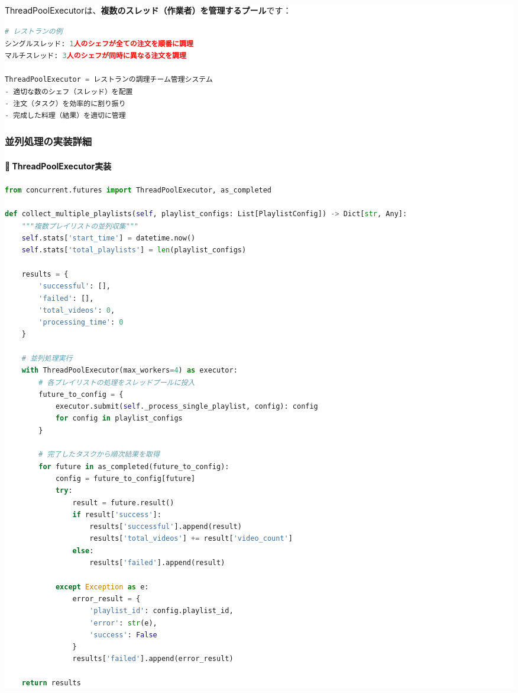 ThreadPoolExecutorは、**複数のスレッド（作業者）を管理するプール**です：

```python
# レストランの例
シングルスレッド: 1人のシェフが全ての注文を順番に調理
マルチスレッド: 3人のシェフが同時に異なる注文を調理

ThreadPoolExecutor = レストランの調理チーム管理システム
- 適切な数のシェフ（スレッド）を配置
- 注文（タスク）を効率的に割り振り
- 完成した料理（結果）を適切に管理
```

### **並列処理の実装詳細**

#### **🔧 ThreadPoolExecutor実装**

```python
from concurrent.futures import ThreadPoolExecutor, as_completed

def collect_multiple_playlists(self, playlist_configs: List[PlaylistConfig]) -> Dict[str, Any]:
    """複数プレイリストの並列収集"""
    self.stats['start_time'] = datetime.now()
    self.stats['total_playlists'] = len(playlist_configs)
    
    results = {
        'successful': [],
        'failed': [],
        'total_videos': 0,
        'processing_time': 0
    }
    
    # 並列処理実行
    with ThreadPoolExecutor(max_workers=4) as executor:
        # 各プレイリストの処理をスレッドプールに投入
        future_to_config = {
            executor.submit(self._process_single_playlist, config): config 
            for config in playlist_configs
        }
        
        # 完了したタスクから順次結果を取得
        for future in as_completed(future_to_config):
            config = future_to_config[future]
            try:
                result = future.result()
                if result['success']:
                    results['successful'].append(result)
                    results['total_videos'] += result['video_count']
                else:
                    results['failed'].append(result)
                    
            except Exception as e:
                error_result = {
                    'playlist_id': config.playlist_id,
                    'error': str(e),
                    'success': False
                }
                results['failed'].append(error_result)
    
    return results
```
